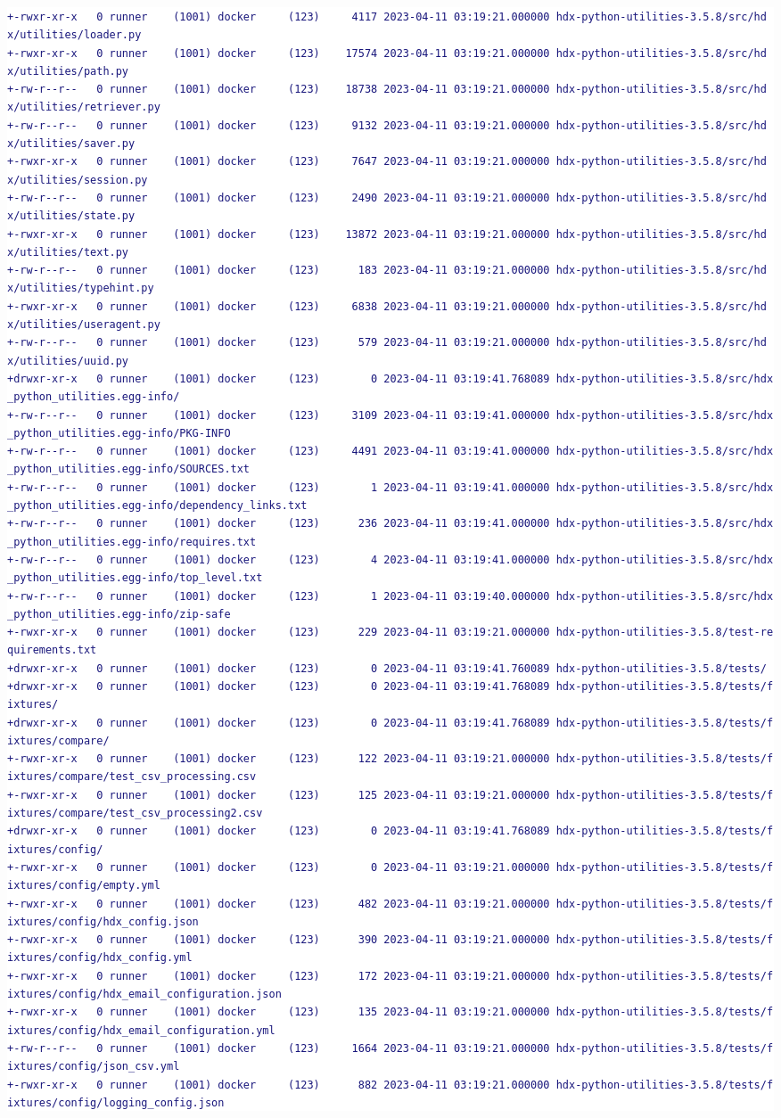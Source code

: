 ```diff
+-rwxr-xr-x   0 runner    (1001) docker     (123)     4117 2023-04-11 03:19:21.000000 hdx-python-utilities-3.5.8/src/hdx/utilities/loader.py
+-rwxr-xr-x   0 runner    (1001) docker     (123)    17574 2023-04-11 03:19:21.000000 hdx-python-utilities-3.5.8/src/hdx/utilities/path.py
+-rw-r--r--   0 runner    (1001) docker     (123)    18738 2023-04-11 03:19:21.000000 hdx-python-utilities-3.5.8/src/hdx/utilities/retriever.py
+-rw-r--r--   0 runner    (1001) docker     (123)     9132 2023-04-11 03:19:21.000000 hdx-python-utilities-3.5.8/src/hdx/utilities/saver.py
+-rwxr-xr-x   0 runner    (1001) docker     (123)     7647 2023-04-11 03:19:21.000000 hdx-python-utilities-3.5.8/src/hdx/utilities/session.py
+-rw-r--r--   0 runner    (1001) docker     (123)     2490 2023-04-11 03:19:21.000000 hdx-python-utilities-3.5.8/src/hdx/utilities/state.py
+-rwxr-xr-x   0 runner    (1001) docker     (123)    13872 2023-04-11 03:19:21.000000 hdx-python-utilities-3.5.8/src/hdx/utilities/text.py
+-rw-r--r--   0 runner    (1001) docker     (123)      183 2023-04-11 03:19:21.000000 hdx-python-utilities-3.5.8/src/hdx/utilities/typehint.py
+-rwxr-xr-x   0 runner    (1001) docker     (123)     6838 2023-04-11 03:19:21.000000 hdx-python-utilities-3.5.8/src/hdx/utilities/useragent.py
+-rw-r--r--   0 runner    (1001) docker     (123)      579 2023-04-11 03:19:21.000000 hdx-python-utilities-3.5.8/src/hdx/utilities/uuid.py
+drwxr-xr-x   0 runner    (1001) docker     (123)        0 2023-04-11 03:19:41.768089 hdx-python-utilities-3.5.8/src/hdx_python_utilities.egg-info/
+-rw-r--r--   0 runner    (1001) docker     (123)     3109 2023-04-11 03:19:41.000000 hdx-python-utilities-3.5.8/src/hdx_python_utilities.egg-info/PKG-INFO
+-rw-r--r--   0 runner    (1001) docker     (123)     4491 2023-04-11 03:19:41.000000 hdx-python-utilities-3.5.8/src/hdx_python_utilities.egg-info/SOURCES.txt
+-rw-r--r--   0 runner    (1001) docker     (123)        1 2023-04-11 03:19:41.000000 hdx-python-utilities-3.5.8/src/hdx_python_utilities.egg-info/dependency_links.txt
+-rw-r--r--   0 runner    (1001) docker     (123)      236 2023-04-11 03:19:41.000000 hdx-python-utilities-3.5.8/src/hdx_python_utilities.egg-info/requires.txt
+-rw-r--r--   0 runner    (1001) docker     (123)        4 2023-04-11 03:19:41.000000 hdx-python-utilities-3.5.8/src/hdx_python_utilities.egg-info/top_level.txt
+-rw-r--r--   0 runner    (1001) docker     (123)        1 2023-04-11 03:19:40.000000 hdx-python-utilities-3.5.8/src/hdx_python_utilities.egg-info/zip-safe
+-rwxr-xr-x   0 runner    (1001) docker     (123)      229 2023-04-11 03:19:21.000000 hdx-python-utilities-3.5.8/test-requirements.txt
+drwxr-xr-x   0 runner    (1001) docker     (123)        0 2023-04-11 03:19:41.760089 hdx-python-utilities-3.5.8/tests/
+drwxr-xr-x   0 runner    (1001) docker     (123)        0 2023-04-11 03:19:41.768089 hdx-python-utilities-3.5.8/tests/fixtures/
+drwxr-xr-x   0 runner    (1001) docker     (123)        0 2023-04-11 03:19:41.768089 hdx-python-utilities-3.5.8/tests/fixtures/compare/
+-rwxr-xr-x   0 runner    (1001) docker     (123)      122 2023-04-11 03:19:21.000000 hdx-python-utilities-3.5.8/tests/fixtures/compare/test_csv_processing.csv
+-rwxr-xr-x   0 runner    (1001) docker     (123)      125 2023-04-11 03:19:21.000000 hdx-python-utilities-3.5.8/tests/fixtures/compare/test_csv_processing2.csv
+drwxr-xr-x   0 runner    (1001) docker     (123)        0 2023-04-11 03:19:41.768089 hdx-python-utilities-3.5.8/tests/fixtures/config/
+-rwxr-xr-x   0 runner    (1001) docker     (123)        0 2023-04-11 03:19:21.000000 hdx-python-utilities-3.5.8/tests/fixtures/config/empty.yml
+-rwxr-xr-x   0 runner    (1001) docker     (123)      482 2023-04-11 03:19:21.000000 hdx-python-utilities-3.5.8/tests/fixtures/config/hdx_config.json
+-rwxr-xr-x   0 runner    (1001) docker     (123)      390 2023-04-11 03:19:21.000000 hdx-python-utilities-3.5.8/tests/fixtures/config/hdx_config.yml
+-rwxr-xr-x   0 runner    (1001) docker     (123)      172 2023-04-11 03:19:21.000000 hdx-python-utilities-3.5.8/tests/fixtures/config/hdx_email_configuration.json
+-rwxr-xr-x   0 runner    (1001) docker     (123)      135 2023-04-11 03:19:21.000000 hdx-python-utilities-3.5.8/tests/fixtures/config/hdx_email_configuration.yml
+-rw-r--r--   0 runner    (1001) docker     (123)     1664 2023-04-11 03:19:21.000000 hdx-python-utilities-3.5.8/tests/fixtures/config/json_csv.yml
+-rwxr-xr-x   0 runner    (1001) docker     (123)      882 2023-04-11 03:19:21.000000 hdx-python-utilities-3.5.8/tests/fixtures/config/logging_config.json
```
